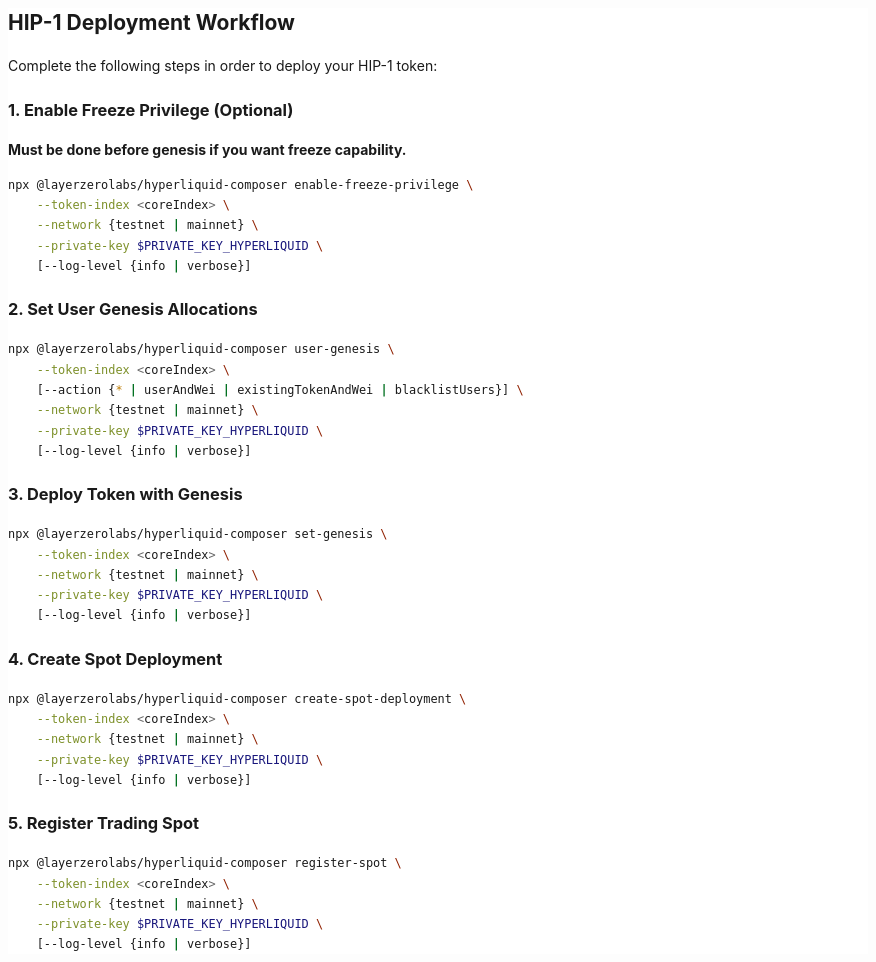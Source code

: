 ## HIP-1 Deployment Workflow

Complete the following steps in order to deploy your HIP-1 token:

### 1. Enable Freeze Privilege (Optional)

**Must be done before genesis if you want freeze capability.**

```bash
npx @layerzerolabs/hyperliquid-composer enable-freeze-privilege \
    --token-index <coreIndex> \
    --network {testnet | mainnet} \
    --private-key $PRIVATE_KEY_HYPERLIQUID \
    [--log-level {info | verbose}]
```

### 2. Set User Genesis Allocations

```bash
npx @layerzerolabs/hyperliquid-composer user-genesis \
    --token-index <coreIndex> \
    [--action {* | userAndWei | existingTokenAndWei | blacklistUsers}] \
    --network {testnet | mainnet} \
    --private-key $PRIVATE_KEY_HYPERLIQUID \
    [--log-level {info | verbose}]
```

### 3. Deploy Token with Genesis

```bash
npx @layerzerolabs/hyperliquid-composer set-genesis \
    --token-index <coreIndex> \
    --network {testnet | mainnet} \
    --private-key $PRIVATE_KEY_HYPERLIQUID \
    [--log-level {info | verbose}]
```

### 4. Create Spot Deployment

```bash
npx @layerzerolabs/hyperliquid-composer create-spot-deployment \
    --token-index <coreIndex> \
    --network {testnet | mainnet} \
    --private-key $PRIVATE_KEY_HYPERLIQUID \
    [--log-level {info | verbose}]
```

### 5. Register Trading Spot

```bash
npx @layerzerolabs/hyperliquid-composer register-spot \
    --token-index <coreIndex> \
    --network {testnet | mainnet} \
    --private-key $PRIVATE_KEY_HYPERLIQUID \
    [--log-level {info | verbose}]
```
